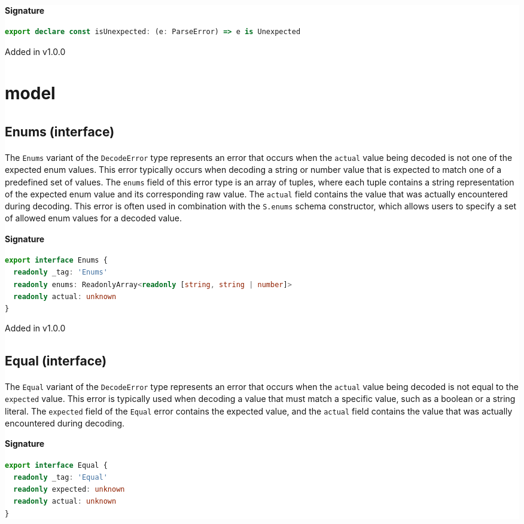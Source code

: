 **Signature**

```ts
export declare const isUnexpected: (e: ParseError) => e is Unexpected
```

Added in v1.0.0

# model

## Enums (interface)

The `Enums` variant of the `DecodeError` type represents an error that occurs when the `actual` value being decoded
is not one of the expected enum values. This error typically occurs when decoding a string or number value that is expected
to match one of a predefined set of values. The `enums` field of this error type is an array of tuples, where each tuple contains
a string representation of the expected enum value and its corresponding raw value.
The `actual` field contains the value that was actually encountered during decoding.
This error is often used in combination with the `S.enums` schema constructor,
which allows users to specify a set of allowed enum values for a decoded value.

**Signature**

```ts
export interface Enums {
  readonly _tag: 'Enums'
  readonly enums: ReadonlyArray<readonly [string, string | number]>
  readonly actual: unknown
}
```

Added in v1.0.0

## Equal (interface)

The `Equal` variant of the `DecodeError` type represents an error that occurs when the `actual` value being decoded is not equal
to the `expected` value. This error is typically used when decoding a value that must match a specific value, such as a boolean or a
string literal. The `expected` field of the `Equal` error contains the expected value, and the `actual` field contains the value
that was actually encountered during decoding.

**Signature**

```ts
export interface Equal {
  readonly _tag: 'Equal'
  readonly expected: unknown
  readonly actual: unknown
}
```
